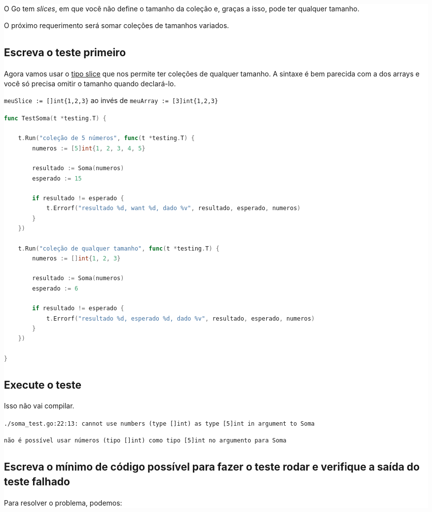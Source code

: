 O Go tem _slices_, em que você não define o tamanho da coleção e, graças a isso, pode ter qualquer tamanho.

O próximo requerimento será somar coleções de tamanhos variados.

## Escreva o teste primeiro

Agora vamos usar o [tipo slice](https://golang.org/doc/effective_go.html#slices) que nos permite ter coleções de qualquer tamanho. A sintaxe é bem parecida com a dos arrays e você só precisa omitir o tamanho quando declará-lo.

`meuSlice := []int{1,2,3}` ao invés de `meuArray := [3]int{1,2,3}`

```go
func TestSoma(t *testing.T) {

    t.Run("coleção de 5 números", func(t *testing.T) {
        numeros := [5]int{1, 2, 3, 4, 5}

        resultado := Soma(numeros)
        esperado := 15

        if resultado != esperado {
            t.Errorf("resultado %d, want %d, dado %v", resultado, esperado, numeros)
        }
    })

    t.Run("coleção de qualquer tamanho", func(t *testing.T) {
        numeros := []int{1, 2, 3}

        resultado := Soma(numeros)
        esperado := 6

        if resultado != esperado {
            t.Errorf("resultado %d, esperado %d, dado %v", resultado, esperado, numeros)
        }
    })

}
```

## Execute o teste

Isso não vai compilar.

`./soma_test.go:22:13: cannot use numbers (type []int) as type [5]int in argument to Soma`

`não é possível usar números (tipo []int) como tipo [5]int no argumento para Soma`

## Escreva o mínimo de código possível para fazer o teste rodar e verifique a saída do teste falhado

Para resolver o problema, podemos:
